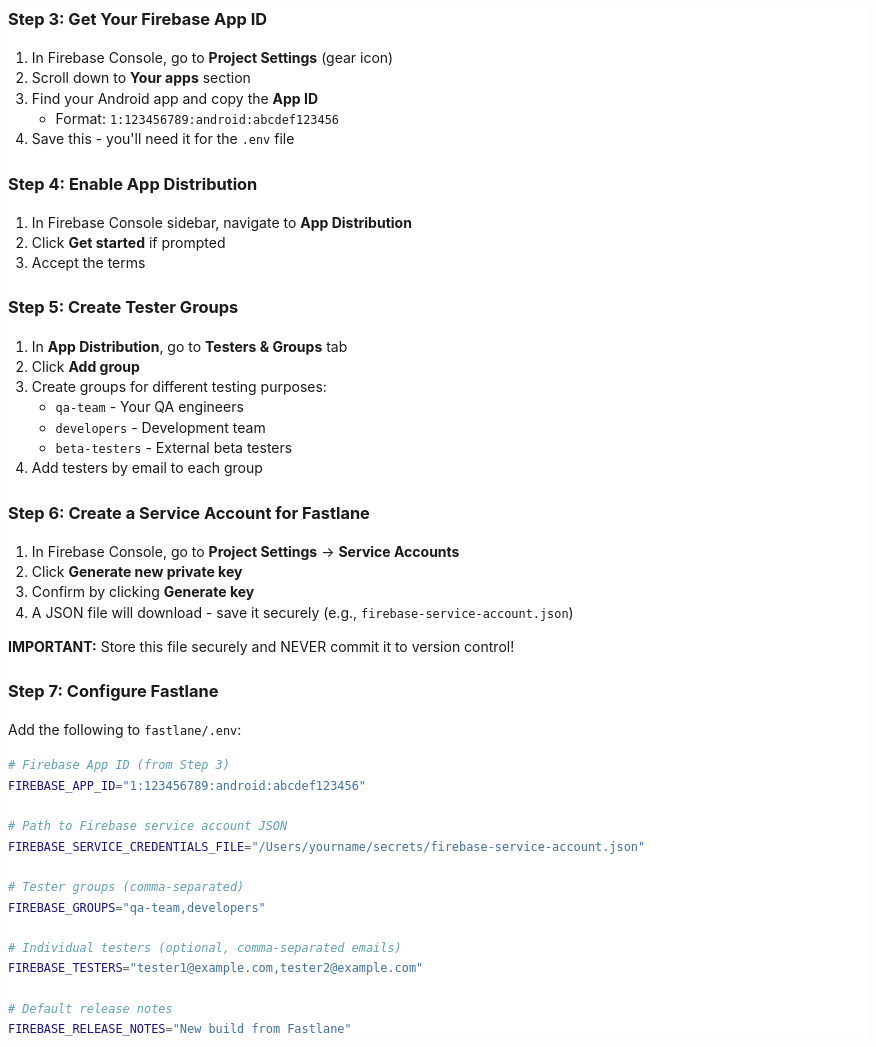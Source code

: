 ### Step 3: Get Your Firebase App ID

1. In Firebase Console, go to **Project Settings** (gear icon)
2. Scroll down to **Your apps** section
3. Find your Android app and copy the **App ID**
   - Format: `1:123456789:android:abcdef123456`
4. Save this - you'll need it for the `.env` file

### Step 4: Enable App Distribution

1. In Firebase Console sidebar, navigate to **App Distribution**
2. Click **Get started** if prompted
3. Accept the terms

### Step 5: Create Tester Groups

1. In **App Distribution**, go to **Testers & Groups** tab
2. Click **Add group**
3. Create groups for different testing purposes:
   - `qa-team` - Your QA engineers
   - `developers` - Development team
   - `beta-testers` - External beta testers
4. Add testers by email to each group

### Step 6: Create a Service Account for Fastlane

1. In Firebase Console, go to **Project Settings** → **Service Accounts**
2. Click **Generate new private key**
3. Confirm by clicking **Generate key**
4. A JSON file will download - save it securely (e.g., `firebase-service-account.json`)

**IMPORTANT:** Store this file securely and NEVER commit it to version control!

### Step 7: Configure Fastlane

Add the following to `fastlane/.env`:

```bash
# Firebase App ID (from Step 3)
FIREBASE_APP_ID="1:123456789:android:abcdef123456"

# Path to Firebase service account JSON
FIREBASE_SERVICE_CREDENTIALS_FILE="/Users/yourname/secrets/firebase-service-account.json"

# Tester groups (comma-separated)
FIREBASE_GROUPS="qa-team,developers"

# Individual testers (optional, comma-separated emails)
FIREBASE_TESTERS="tester1@example.com,tester2@example.com"

# Default release notes
FIREBASE_RELEASE_NOTES="New build from Fastlane"
```
